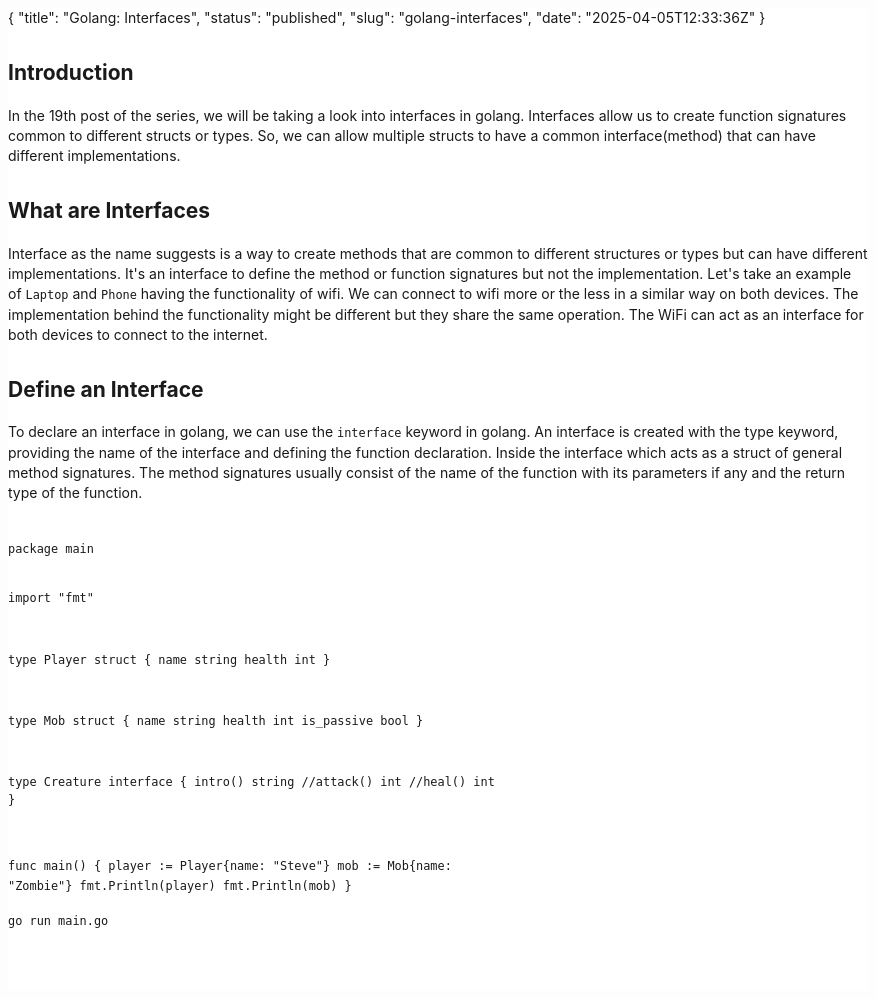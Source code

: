 {
  "title": "Golang: Interfaces",
  "status": "published",
  "slug": "golang-interfaces",
  "date": "2025-04-05T12:33:36Z"
}

<h2>Introduction</h2>
<p>In the 19th post of the series, we will be taking a look into interfaces in golang. Interfaces allow us to create function signatures common to different structs or types. So, we can allow multiple structs to have a common interface(method) that can have different implementations.</p>
<h2>What are Interfaces</h2>
<p>Interface as the name suggests is a way to create methods that are common to different structures or types but can have different implementations. It's an interface to define the method or function signatures but not the implementation. Let's take an example of <code>Laptop</code> and <code>Phone</code> having the functionality of wifi. We can connect to wifi more or the less in a similar way on both devices. The implementation behind the functionality might be different but they share the same operation. The WiFi can act as an interface for both devices to connect to the internet.</p>
<h2>Define an Interface</h2>
<p>To declare an interface in golang, we can use the <code>interface</code> keyword in golang. An interface is created with the type keyword, providing the name of the interface and defining the function declaration. Inside the interface which acts as a struct of general method signatures. The method signatures usually consist of the name of the function with its parameters if any and the return type of the function.</p>
<pre><code class="language-go">
package main

import &quot;fmt&quot;


type Player struct {
	name   string
	health int
}

type Mob struct {
	name     string
	health   int
	is_passive bool
}

type Creature interface {
	intro() string
	//attack() int
	//heal() int
}

func main() {
	player := Player{name: &quot;Steve&quot;}
	mob := Mob{name: &quot;Zombie&quot;}
	fmt.Println(player)
	fmt.Println(mob)
}
</code></pre>
<pre><code>go run main.go
